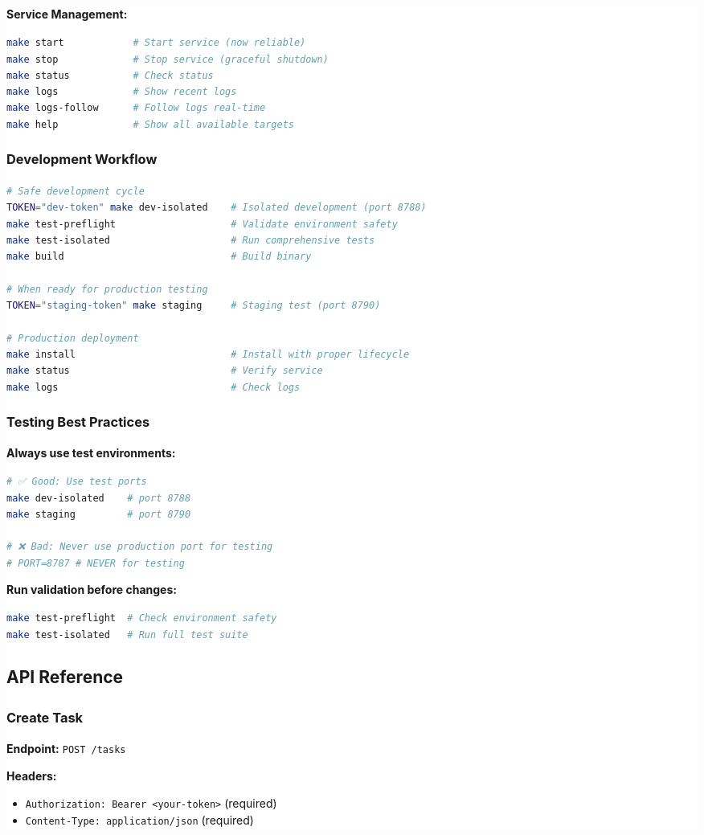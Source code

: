 **Service Management:**
```bash
make start            # Start service (now reliable)
make stop             # Stop service (graceful shutdown)
make status           # Check status
make logs             # Show recent logs
make logs-follow      # Follow logs real-time
make help             # Show all available targets
```

### Development Workflow

```bash
# Safe development cycle
TOKEN="dev-token" make dev-isolated    # Isolated development (port 8788)
make test-preflight                    # Validate environment safety
make test-isolated                     # Run comprehensive tests
make build                             # Build binary

# When ready for production testing
TOKEN="staging-token" make staging     # Staging test (port 8790)

# Production deployment
make install                           # Install with proper lifecycle
make status                            # Verify service
make logs                              # Check logs
```

### Testing Best Practices

**Always use test environments:**
```bash
# ✅ Good: Use test ports
make dev-isolated    # port 8788
make staging         # port 8790

# ❌ Bad: Never use production port for testing
# PORT=8787 # NEVER for testing
```

**Run validation before changes:**
```bash
make test-preflight  # Check environment safety
make test-isolated   # Run full test suite
```

## API Reference

### Create Task

**Endpoint:** `POST /tasks`

**Headers:**
- `Authorization: Bearer <your-token>` (required)
- `Content-Type: application/json` (required)
